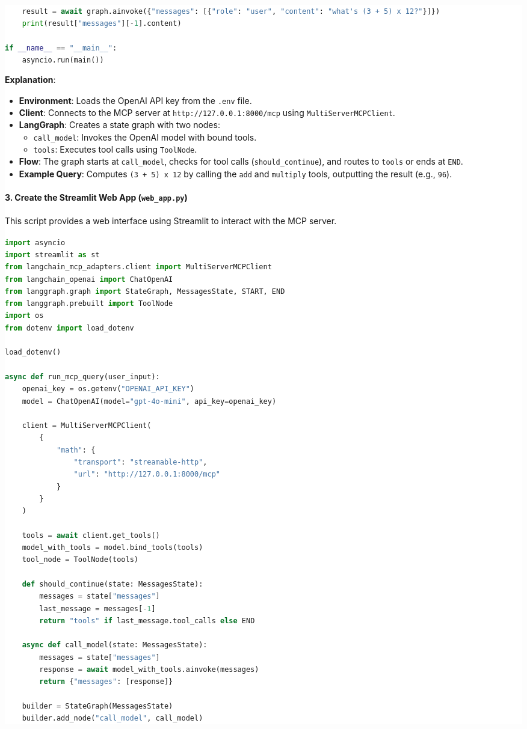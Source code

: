 ```python
    result = await graph.ainvoke({"messages": [{"role": "user", "content": "what's (3 + 5) x 12?"}]})
    print(result["messages"][-1].content)

if __name__ == "__main__":
    asyncio.run(main())
```

**Explanation**:
- **Environment**: Loads the OpenAI API key from the `.env` file.
- **Client**: Connects to the MCP server at `http://127.0.0.1:8000/mcp` using `MultiServerMCPClient`.
- **LangGraph**: Creates a state graph with two nodes:
  - `call_model`: Invokes the OpenAI model with bound tools.
  - `tools`: Executes tool calls using `ToolNode`.
- **Flow**: The graph starts at `call_model`, checks for tool calls (`should_continue`), and routes to `tools` or ends at `END`.
- **Example Query**: Computes `(3 + 5) x 12` by calling the `add` and `multiply` tools, outputting the result (e.g., `96`).

#### 3. **Create the Streamlit Web App (`web_app.py`)**
This script provides a web interface using Streamlit to interact with the MCP server.

```python
import asyncio
import streamlit as st
from langchain_mcp_adapters.client import MultiServerMCPClient
from langchain_openai import ChatOpenAI
from langgraph.graph import StateGraph, MessagesState, START, END
from langgraph.prebuilt import ToolNode
import os
from dotenv import load_dotenv

load_dotenv()

async def run_mcp_query(user_input):
    openai_key = os.getenv("OPENAI_API_KEY")
    model = ChatOpenAI(model="gpt-4o-mini", api_key=openai_key)

    client = MultiServerMCPClient(
        {
            "math": {
                "transport": "streamable-http",
                "url": "http://127.0.0.1:8000/mcp"
            }
        }
    )

    tools = await client.get_tools()
    model_with_tools = model.bind_tools(tools)
    tool_node = ToolNode(tools)

    def should_continue(state: MessagesState):
        messages = state["messages"]
        last_message = messages[-1]
        return "tools" if last_message.tool_calls else END

    async def call_model(state: MessagesState):
        messages = state["messages"]
        response = await model_with_tools.ainvoke(messages)
        return {"messages": [response]}

    builder = StateGraph(MessagesState)
    builder.add_node("call_model", call_model)
```